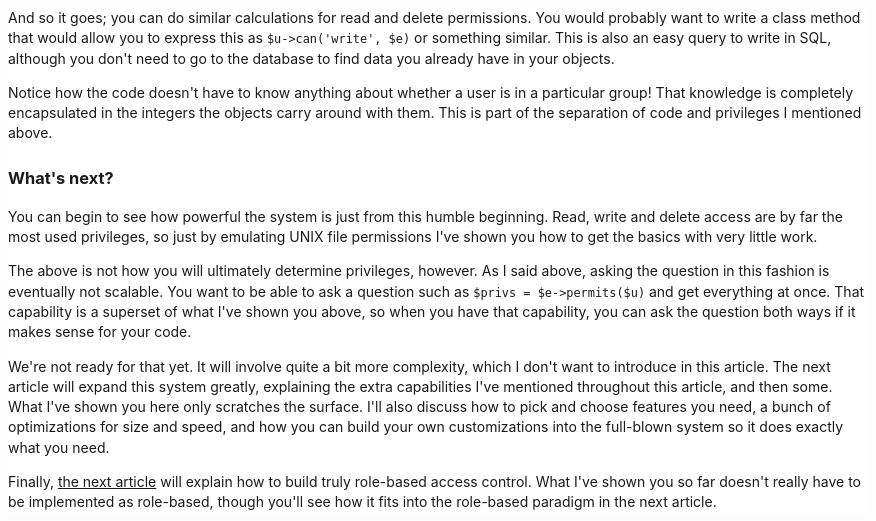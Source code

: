 And so it goes; you can do similar calculations for read and delete permissions. You would probably want to write a class method that would allow you to express this as `$u->can('write', $e)` or something similar. This is also an easy query to write in SQL, although you don't need to go to the database to find data you already have in your objects.

Notice how the code doesn't have to know anything about whether a user is in a particular group! That knowledge is completely encapsulated in the integers the objects carry around with them. This is part of the separation of code and privileges I mentioned above.

### What's next?

You can begin to see how powerful the system is just from this humble beginning. Read, write and delete access are by far the most used privileges, so just by emulating UNIX file permissions I've shown you how to get the basics with very little work.

The above is not how you will ultimately determine privileges, however. As I said above, asking the question in this fashion is eventually not scalable. You want to be able to ask a question such as `$privs = $e->permits($u)` and get everything at once. That capability is a superset of what I've shown you above, so when you have that capability, you can ask the question both ways if it makes sense for your code.

We're not ready for that yet. It will involve quite a bit more complexity, which I don't want to introduce in this article. The next article will expand this system greatly, explaining the extra capabilities I've mentioned throughout this article, and then some. What I've shown you here only scratches the surface. I'll also discuss how to pick and choose features you need, a bunch of optimizations for size and speed, and how you can build your own customizations into the full-blown system so it does exactly what you need.

Finally, [the next article](/blog/2006/08/18/role-based-access-control-in-sql-part-2/) will explain how to build truly role-based access control. What I've shown you so far doesn't really have to be implemented as role-based, though you'll see how it fits into the role-based paradigm in the next article.


